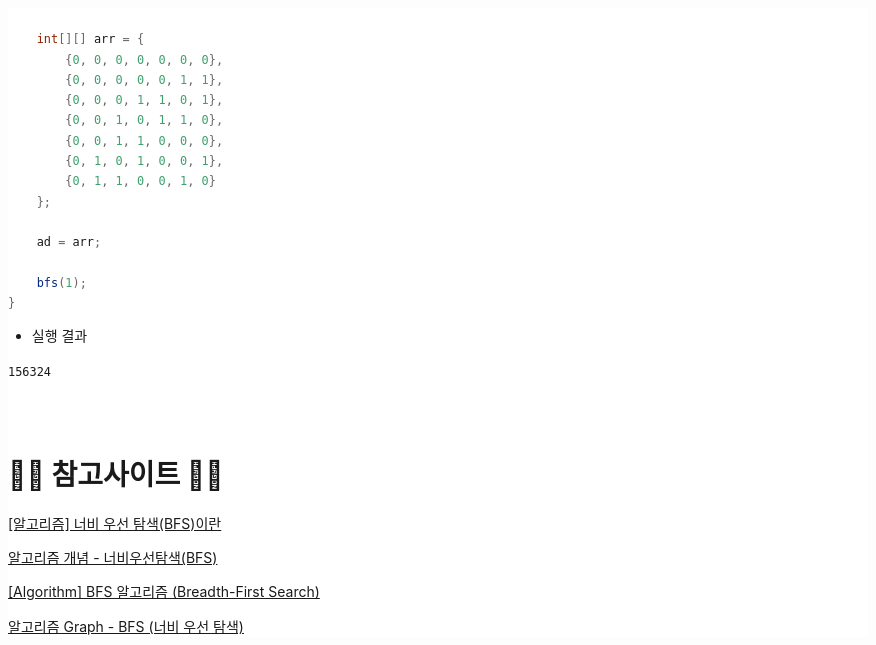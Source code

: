 ```java

    int[][] arr = {
        {0, 0, 0, 0, 0, 0, 0},
        {0, 0, 0, 0, 0, 1, 1},
        {0, 0, 0, 1, 1, 0, 1},
        {0, 0, 1, 0, 1, 1, 0},
        {0, 0, 1, 1, 0, 0, 0},
        {0, 1, 0, 1, 0, 0, 1},
        {0, 1, 1, 0, 0, 1, 0}
    }; 

    ad = arr;
    
    bfs(1);
}

```

- 실행 결과

```
156324
```



<br>

# 🙆‍♂️ 참고사이트 🙇‍♂️

[[알고리즘] 너비 우선 탐색(BFS)이란](https://gmlwjd9405.github.io/2018/08/15/algorithm-bfs.html)

[알고리즘 개념 - 너비우선탐색(BFS)](https://velog.io/@sukong/%EC%95%8C%EA%B3%A0%EB%A6%AC%EC%A6%98-%EA%B0%9C%EB%85%90-%EB%84%88%EB%B9%84%EC%9A%B0%EC%84%A0%ED%83%90%EC%83%89BFS-lp8zywtn)

[[Algorithm] BFS 알고리즘 (Breadth-First Search)](https://coding-factory.tistory.com/612)

[알고리즘 Graph - BFS (너비 우선 탐색)](https://manducku.tistory.com/24?category=683258)

[]()

[]()
